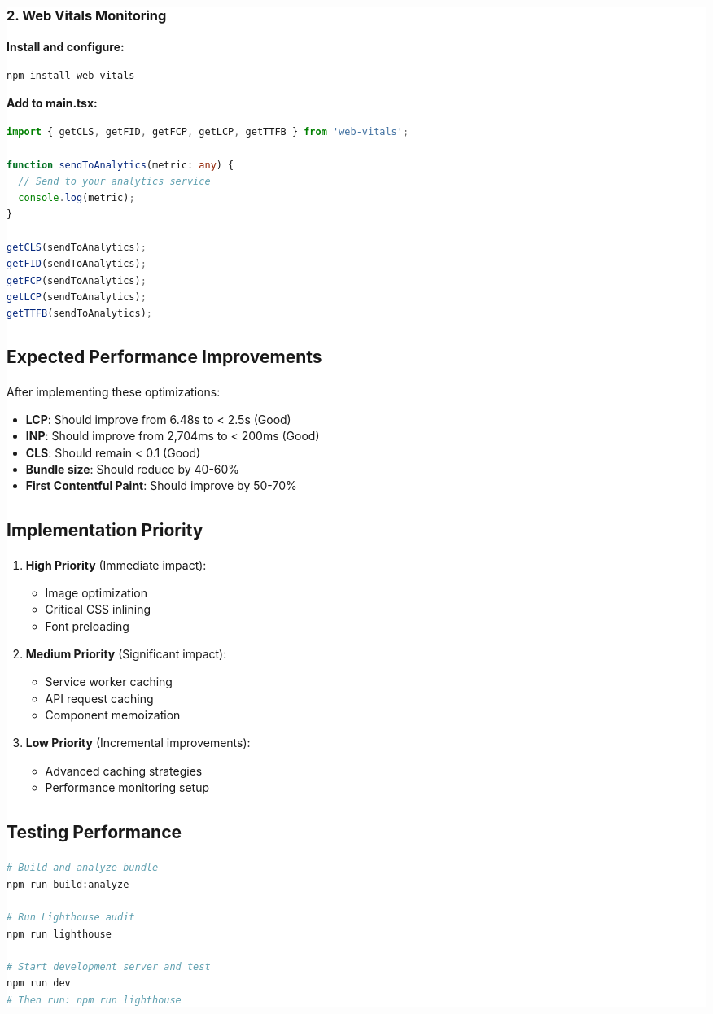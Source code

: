 ### 2. Web Vitals Monitoring
**Install and configure:**
```bash
npm install web-vitals
```

**Add to main.tsx:**
```typescript
import { getCLS, getFID, getFCP, getLCP, getTTFB } from 'web-vitals';

function sendToAnalytics(metric: any) {
  // Send to your analytics service
  console.log(metric);
}

getCLS(sendToAnalytics);
getFID(sendToAnalytics);
getFCP(sendToAnalytics);
getLCP(sendToAnalytics);
getTTFB(sendToAnalytics);
```

## Expected Performance Improvements

After implementing these optimizations:

- **LCP**: Should improve from 6.48s to < 2.5s (Good)
- **INP**: Should improve from 2,704ms to < 200ms (Good)
- **CLS**: Should remain < 0.1 (Good)
- **Bundle size**: Should reduce by 40-60%
- **First Contentful Paint**: Should improve by 50-70%

## Implementation Priority

1. **High Priority** (Immediate impact):
   - Image optimization
   - Critical CSS inlining
   - Font preloading

2. **Medium Priority** (Significant impact):
   - Service worker caching
   - API request caching
   - Component memoization

3. **Low Priority** (Incremental improvements):
   - Advanced caching strategies
   - Performance monitoring setup

## Testing Performance

```bash
# Build and analyze bundle
npm run build:analyze

# Run Lighthouse audit
npm run lighthouse

# Start development server and test
npm run dev
# Then run: npm run lighthouse
```
